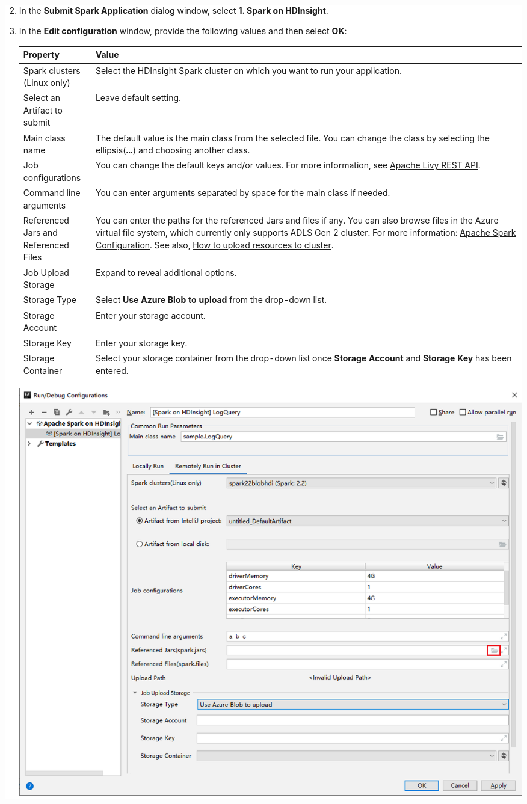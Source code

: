 2. In the **Submit Spark Application** dialog window, select **1. Spark on HDInsight**.

3. In the **Edit configuration** window, provide the following values and then select **OK**:

    |Property |Value |
    |----|----|
    |Spark clusters (Linux only)|Select the HDInsight Spark cluster on which you want to run your application.|
    |Select an Artifact to submit|Leave default setting.|
    |Main class name|The default value is the main class from the selected file. You can change the class by selecting the ellipsis(**...**)  and choosing another class.|
    |Job configurations|You can change the default keys and/or values. For more information, see [Apache Livy REST API](https://livy.incubator.apache.org./docs/latest/rest-api.html).|
    |Command line arguments|You can enter arguments separated by space for the main class if needed.|
    |Referenced Jars and Referenced Files|You can enter the paths for the referenced Jars and files if any. You can also browse files in the Azure virtual file system, which currently only supports ADLS Gen 2 cluster. For more information: [Apache Spark Configuration](https://spark.apache.org/docs/latest/configuration.html#runtime-environment).  See also, [How to upload resources to cluster](https://docs.microsoft.com/azure/storage/blobs/storage-quickstart-blobs-storage-explorer).|
    |Job Upload Storage|Expand to reveal additional options.|
    |Storage Type|Select **Use Azure Blob to upload** from the drop-down list.|
    |Storage Account|Enter your storage account.|
    |Storage Key|Enter your storage key.|
    |Storage Container|Select your storage container from the drop-down list once **Storage Account** and **Storage Key** has been entered.|

    ![The Spark Submission dialog box](./media/apache-spark-intellij-tool-plugin/hdi-submit-spark-app-02.png)
